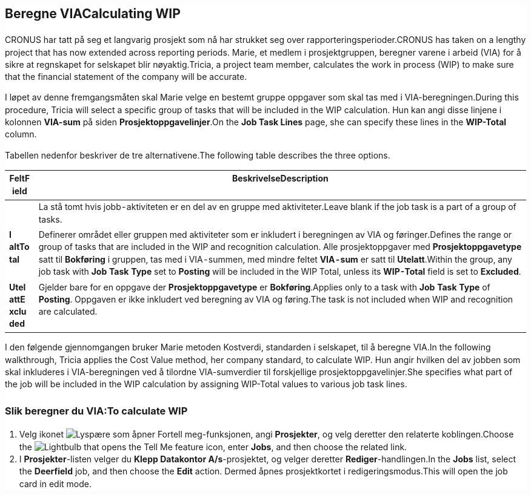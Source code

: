 ## <a name="calculating-wip"></a><span data-ttu-id="9c3a5-128">Beregne VIA</span><span class="sxs-lookup"><span data-stu-id="9c3a5-128">Calculating WIP</span></span>  
 <span data-ttu-id="9c3a5-129">CRONUS har tatt på seg et langvarig prosjekt som nå har strukket seg over rapporteringsperioder.</span><span class="sxs-lookup"><span data-stu-id="9c3a5-129">CRONUS has taken on a lengthy project that has now extended across reporting periods.</span></span> <span data-ttu-id="9c3a5-130">Marie, et medlem i prosjektgruppen, beregner varene i arbeid (VIA) for å sikre at regnskapet for selskapet blir nøyaktig.</span><span class="sxs-lookup"><span data-stu-id="9c3a5-130">Tricia, a project team member, calculates the work in process (WIP) to make sure that the financial statement of the company will be accurate.</span></span>  

 <span data-ttu-id="9c3a5-131">I løpet av denne fremgangsmåten skal Marie velge en bestemt gruppe oppgaver som skal tas med i VIA-beregningen.</span><span class="sxs-lookup"><span data-stu-id="9c3a5-131">During this procedure, Tricia will select a specific group of tasks that will be included in the WIP calculation.</span></span> <span data-ttu-id="9c3a5-132">Hun kan angi disse linjene i kolonnen **VIA-sum** på siden **Prosjektoppgavelinjer**.</span><span class="sxs-lookup"><span data-stu-id="9c3a5-132">On the **Job Task Lines** page, she can specify these lines in the **WIP-Total** column.</span></span>  

 <span data-ttu-id="9c3a5-133">Tabellen nedenfor beskriver de tre alternativene.</span><span class="sxs-lookup"><span data-stu-id="9c3a5-133">The following table describes the three options.</span></span>  

|<span data-ttu-id="9c3a5-134">Felt</span><span class="sxs-lookup"><span data-stu-id="9c3a5-134">Field</span></span>|<span data-ttu-id="9c3a5-135">Beskrivelse</span><span class="sxs-lookup"><span data-stu-id="9c3a5-135">Description</span></span>|  
|-------------------------------------|---------------------------------------|  
|**<blank>**|<span data-ttu-id="9c3a5-136">La stå tomt hvis jobb-aktiviteten er en del av en gruppe med aktiviteter.</span><span class="sxs-lookup"><span data-stu-id="9c3a5-136">Leave blank if the job task is a part of a group of tasks.</span></span>|  
|<span data-ttu-id="9c3a5-137">**I alt**</span><span class="sxs-lookup"><span data-stu-id="9c3a5-137">**Total**</span></span>|<span data-ttu-id="9c3a5-138">Definerer området eller gruppen med aktiviteter som er inkludert i beregningen av VIA og føringer.</span><span class="sxs-lookup"><span data-stu-id="9c3a5-138">Defines the range or group of tasks that are included in the WIP and recognition calculation.</span></span> <span data-ttu-id="9c3a5-139">Alle prosjektoppgaver med **Prosjektoppgavetype** satt til **Bokføring** i gruppen, tas med i VIA-summen, med mindre feltet **VIA-sum** er satt til **Utelatt**.</span><span class="sxs-lookup"><span data-stu-id="9c3a5-139">Within the group, any job task with **Job Task Type** set to **Posting** will be included in the WIP Total, unless its **WIP-Total** field is set to **Excluded**.</span></span>|  
|<span data-ttu-id="9c3a5-140">**Utelatt**</span><span class="sxs-lookup"><span data-stu-id="9c3a5-140">**Excluded**</span></span>|<span data-ttu-id="9c3a5-141">Gjelder bare for en oppgave der **Prosjektoppgavetype** er **Bokføring**.</span><span class="sxs-lookup"><span data-stu-id="9c3a5-141">Applies only to a task with **Job Task Type** of **Posting**.</span></span> <span data-ttu-id="9c3a5-142">Oppgaven er ikke inkludert ved beregning av VIA og føring.</span><span class="sxs-lookup"><span data-stu-id="9c3a5-142">The task is not included when WIP and recognition are calculated.</span></span>|  

 <span data-ttu-id="9c3a5-143">I den følgende gjennomgangen bruker Marie metoden Kostverdi, standarden i selskapet, til å beregne VIA.</span><span class="sxs-lookup"><span data-stu-id="9c3a5-143">In the following walkthrough, Tricia applies the Cost Value method, her company standard, to calculate WIP.</span></span> <span data-ttu-id="9c3a5-144">Hun angir hvilken del av jobben som skal inkluderes i VIA-beregningen ved å tilordne VIA-sumverdier til forskjellige prosjektoppgavelinjer.</span><span class="sxs-lookup"><span data-stu-id="9c3a5-144">She specifies what part of the job will be included in the WIP calculation by assigning WIP-Total values to various job task lines.</span></span>  

### <a name="to-calculate-wip"></a><span data-ttu-id="9c3a5-145">Slik beregner du VIA:</span><span class="sxs-lookup"><span data-stu-id="9c3a5-145">To calculate WIP</span></span>  

1.  <span data-ttu-id="9c3a5-146">Velg ikonet ![Lyspære som åpner Fortell meg-funksjonen](media/ui-search/search_small.png "Fortell hva du vil gjøre"), angi **Prosjekter**, og velg deretter den relaterte koblingen.</span><span class="sxs-lookup"><span data-stu-id="9c3a5-146">Choose the ![Lightbulb that opens the Tell Me feature](media/ui-search/search_small.png "Tell me what you want to do") icon, enter **Jobs**, and then choose the related link.</span></span>  
2.  <span data-ttu-id="9c3a5-147">I **Prosjekter**-listen velger du **Klepp Datakontor A/s**-prosjektet, og velger deretter **Rediger**-handlingen.</span><span class="sxs-lookup"><span data-stu-id="9c3a5-147">In the **Jobs** list, select the **Deerfield** job, and then choose the **Edit** action.</span></span> <span data-ttu-id="9c3a5-148">Dermed åpnes prosjektkortet i redigeringsmodus.</span><span class="sxs-lookup"><span data-stu-id="9c3a5-148">This will open the job card in edit mode.</span></span>  
